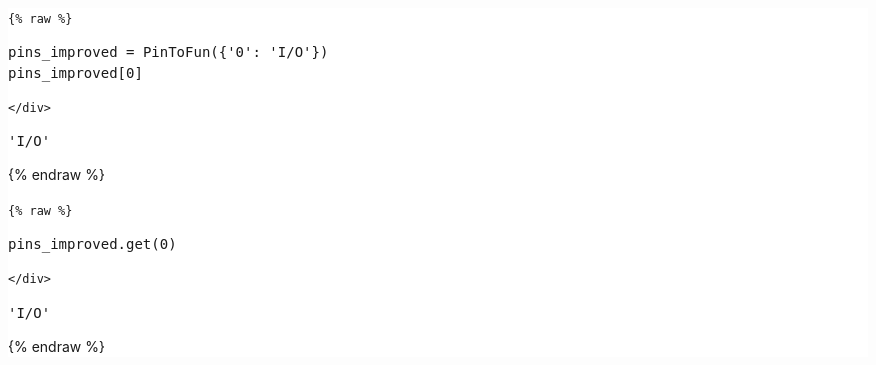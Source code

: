    {% raw %}
    
<div class="cell border-box-sizing code_cell rendered">
<div class="input">

<div class="inner_cell">
    <div class="input_area">
<div class=" highlight hl-ipython3"><pre><span></span><span class="n">pins_improved</span> <span class="o">=</span> <span class="n">PinToFun</span><span class="p">({</span><span class="s1">&#39;0&#39;</span><span class="p">:</span> <span class="s1">&#39;I/O&#39;</span><span class="p">})</span>
<span class="n">pins_improved</span><span class="p">[</span><span class="mi">0</span><span class="p">]</span>
</pre></div>

    </div>
</div>
</div>

<div class="output_wrapper">
<div class="output">

<div class="output_area">



<div class="output_text output_subarea output_execute_result">
<pre>&#39;I/O&#39;</pre>
</div>

</div>

</div>
</div>

</div>
    {% endraw %}

    {% raw %}
    
<div class="cell border-box-sizing code_cell rendered">
<div class="input">

<div class="inner_cell">
    <div class="input_area">
<div class=" highlight hl-ipython3"><pre><span></span><span class="n">pins_improved</span><span class="o">.</span><span class="n">get</span><span class="p">(</span><span class="mi">0</span><span class="p">)</span>
</pre></div>

    </div>
</div>
</div>

<div class="output_wrapper">
<div class="output">

<div class="output_area">



<div class="output_text output_subarea output_execute_result">
<pre>&#39;I/O&#39;</pre>
</div>

</div>

</div>
</div>

</div>
    {% endraw %}
